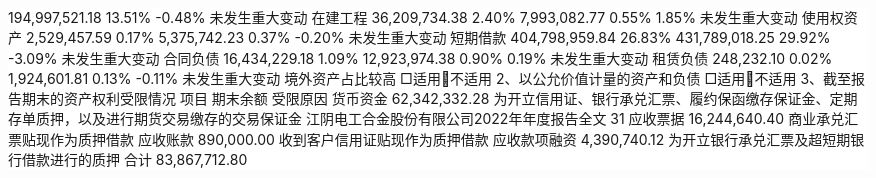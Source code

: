 194,997,521.18
13.51%
-0.48%
未发生重大变动
在建工程
36,209,734.38
2.40%
7,993,082.77
0.55%
1.85%
未发生重大变动
使用权资产
2,529,457.59
0.17%
5,375,742.23
0.37%
-0.20%
未发生重大变动
短期借款
404,798,959.84
26.83%
431,789,018.25
29.92%
-3.09%
未发生重大变动
合同负债
16,434,229.18
1.09%
12,923,974.38
0.90%
0.19%
未发生重大变动
租赁负债
248,232.10
0.02%
1,924,601.81
0.13%
-0.11%
未发生重大变动
境外资产占比较高
□适用不适用
2、以公允价值计量的资产和负债
□适用不适用
3、截至报告期末的资产权利受限情况
项目
期末余额
受限原因
货币资金
62,342,332.28
为开立信用证、银行承兑汇票、履约保函缴存保证金、定期
存单质押，以及进行期货交易缴存的交易保证金
江阴电工合金股份有限公司2022年年度报告全文
31
应收票据
16,244,640.40
商业承兑汇票贴现作为质押借款
应收账款
890,000.00
收到客户信用证贴现作为质押借款
应收款项融资
4,390,740.12
为开立银行承兑汇票及超短期银行借款进行的质押
合计
83,867,712.80